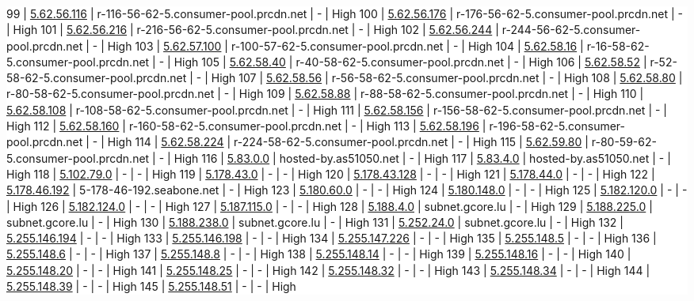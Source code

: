 99 | [5.62.56.116](https://vuldb.com/?ip.5.62.56.116) | r-116-56-62-5.consumer-pool.prcdn.net | - | High
100 | [5.62.56.176](https://vuldb.com/?ip.5.62.56.176) | r-176-56-62-5.consumer-pool.prcdn.net | - | High
101 | [5.62.56.216](https://vuldb.com/?ip.5.62.56.216) | r-216-56-62-5.consumer-pool.prcdn.net | - | High
102 | [5.62.56.244](https://vuldb.com/?ip.5.62.56.244) | r-244-56-62-5.consumer-pool.prcdn.net | - | High
103 | [5.62.57.100](https://vuldb.com/?ip.5.62.57.100) | r-100-57-62-5.consumer-pool.prcdn.net | - | High
104 | [5.62.58.16](https://vuldb.com/?ip.5.62.58.16) | r-16-58-62-5.consumer-pool.prcdn.net | - | High
105 | [5.62.58.40](https://vuldb.com/?ip.5.62.58.40) | r-40-58-62-5.consumer-pool.prcdn.net | - | High
106 | [5.62.58.52](https://vuldb.com/?ip.5.62.58.52) | r-52-58-62-5.consumer-pool.prcdn.net | - | High
107 | [5.62.58.56](https://vuldb.com/?ip.5.62.58.56) | r-56-58-62-5.consumer-pool.prcdn.net | - | High
108 | [5.62.58.80](https://vuldb.com/?ip.5.62.58.80) | r-80-58-62-5.consumer-pool.prcdn.net | - | High
109 | [5.62.58.88](https://vuldb.com/?ip.5.62.58.88) | r-88-58-62-5.consumer-pool.prcdn.net | - | High
110 | [5.62.58.108](https://vuldb.com/?ip.5.62.58.108) | r-108-58-62-5.consumer-pool.prcdn.net | - | High
111 | [5.62.58.156](https://vuldb.com/?ip.5.62.58.156) | r-156-58-62-5.consumer-pool.prcdn.net | - | High
112 | [5.62.58.160](https://vuldb.com/?ip.5.62.58.160) | r-160-58-62-5.consumer-pool.prcdn.net | - | High
113 | [5.62.58.196](https://vuldb.com/?ip.5.62.58.196) | r-196-58-62-5.consumer-pool.prcdn.net | - | High
114 | [5.62.58.224](https://vuldb.com/?ip.5.62.58.224) | r-224-58-62-5.consumer-pool.prcdn.net | - | High
115 | [5.62.59.80](https://vuldb.com/?ip.5.62.59.80) | r-80-59-62-5.consumer-pool.prcdn.net | - | High
116 | [5.83.0.0](https://vuldb.com/?ip.5.83.0.0) | hosted-by.as51050.net | - | High
117 | [5.83.4.0](https://vuldb.com/?ip.5.83.4.0) | hosted-by.as51050.net | - | High
118 | [5.102.79.0](https://vuldb.com/?ip.5.102.79.0) | - | - | High
119 | [5.178.43.0](https://vuldb.com/?ip.5.178.43.0) | - | - | High
120 | [5.178.43.128](https://vuldb.com/?ip.5.178.43.128) | - | - | High
121 | [5.178.44.0](https://vuldb.com/?ip.5.178.44.0) | - | - | High
122 | [5.178.46.192](https://vuldb.com/?ip.5.178.46.192) | 5-178-46-192.seabone.net | - | High
123 | [5.180.60.0](https://vuldb.com/?ip.5.180.60.0) | - | - | High
124 | [5.180.148.0](https://vuldb.com/?ip.5.180.148.0) | - | - | High
125 | [5.182.120.0](https://vuldb.com/?ip.5.182.120.0) | - | - | High
126 | [5.182.124.0](https://vuldb.com/?ip.5.182.124.0) | - | - | High
127 | [5.187.115.0](https://vuldb.com/?ip.5.187.115.0) | - | - | High
128 | [5.188.4.0](https://vuldb.com/?ip.5.188.4.0) | subnet.gcore.lu | - | High
129 | [5.188.225.0](https://vuldb.com/?ip.5.188.225.0) | subnet.gcore.lu | - | High
130 | [5.188.238.0](https://vuldb.com/?ip.5.188.238.0) | subnet.gcore.lu | - | High
131 | [5.252.24.0](https://vuldb.com/?ip.5.252.24.0) | subnet.gcore.lu | - | High
132 | [5.255.146.194](https://vuldb.com/?ip.5.255.146.194) | - | - | High
133 | [5.255.146.198](https://vuldb.com/?ip.5.255.146.198) | - | - | High
134 | [5.255.147.226](https://vuldb.com/?ip.5.255.147.226) | - | - | High
135 | [5.255.148.5](https://vuldb.com/?ip.5.255.148.5) | - | - | High
136 | [5.255.148.6](https://vuldb.com/?ip.5.255.148.6) | - | - | High
137 | [5.255.148.8](https://vuldb.com/?ip.5.255.148.8) | - | - | High
138 | [5.255.148.14](https://vuldb.com/?ip.5.255.148.14) | - | - | High
139 | [5.255.148.16](https://vuldb.com/?ip.5.255.148.16) | - | - | High
140 | [5.255.148.20](https://vuldb.com/?ip.5.255.148.20) | - | - | High
141 | [5.255.148.25](https://vuldb.com/?ip.5.255.148.25) | - | - | High
142 | [5.255.148.32](https://vuldb.com/?ip.5.255.148.32) | - | - | High
143 | [5.255.148.34](https://vuldb.com/?ip.5.255.148.34) | - | - | High
144 | [5.255.148.39](https://vuldb.com/?ip.5.255.148.39) | - | - | High
145 | [5.255.148.51](https://vuldb.com/?ip.5.255.148.51) | - | - | High